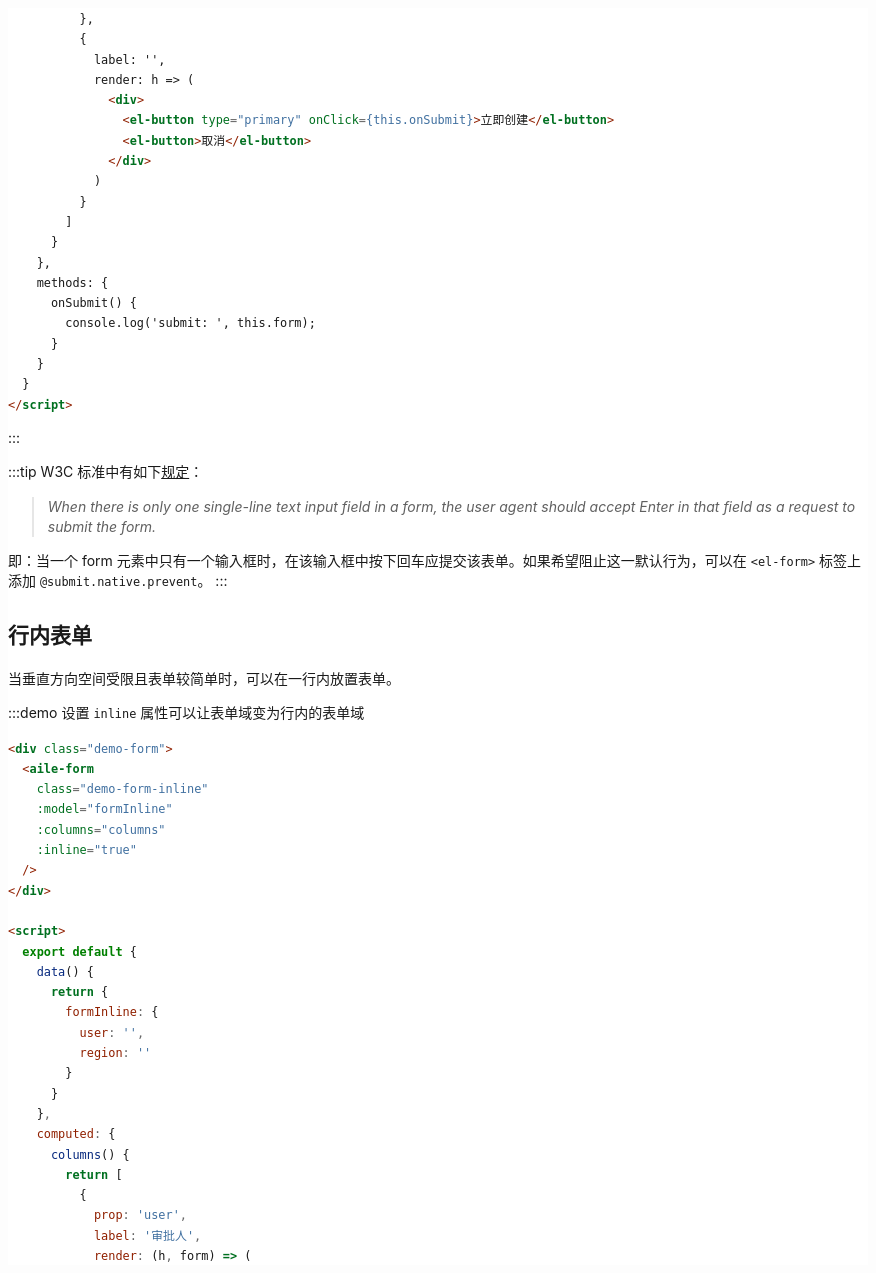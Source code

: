 ```html
          },
          {
            label: '',
            render: h => (
              <div>
                <el-button type="primary" onClick={this.onSubmit}>立即创建</el-button>
                <el-button>取消</el-button>
              </div>
            )
          }
        ]
      }
    },
    methods: {
      onSubmit() {
        console.log('submit: ', this.form);
      }
    }
  }
</script>
```
:::

:::tip
W3C 标准中有如下[规定](https://www.w3.org/MarkUp/html-spec/html-spec_8.html#SEC8.2)：
> <i>When there is only one single-line text input field in a form, the user agent should accept Enter in that field as a request to submit the form.</i>

即：当一个 form 元素中只有一个输入框时，在该输入框中按下回车应提交该表单。如果希望阻止这一默认行为，可以在 `<el-form>` 标签上添加 `@submit.native.prevent`。
:::

## 行内表单

当垂直方向空间受限且表单较简单时，可以在一行内放置表单。

:::demo 设置 `inline` 属性可以让表单域变为行内的表单域
```html
<div class="demo-form">
  <aile-form 
    class="demo-form-inline" 
    :model="formInline"
    :columns="columns" 
    :inline="true" 
  />
</div>

<script>
  export default {
    data() {
      return {
        formInline: {
          user: '',
          region: ''
        }
      }
    },
    computed: {
      columns() {
        return [
          {
            prop: 'user',
            label: '审批人',
            render: (h, form) => (
```